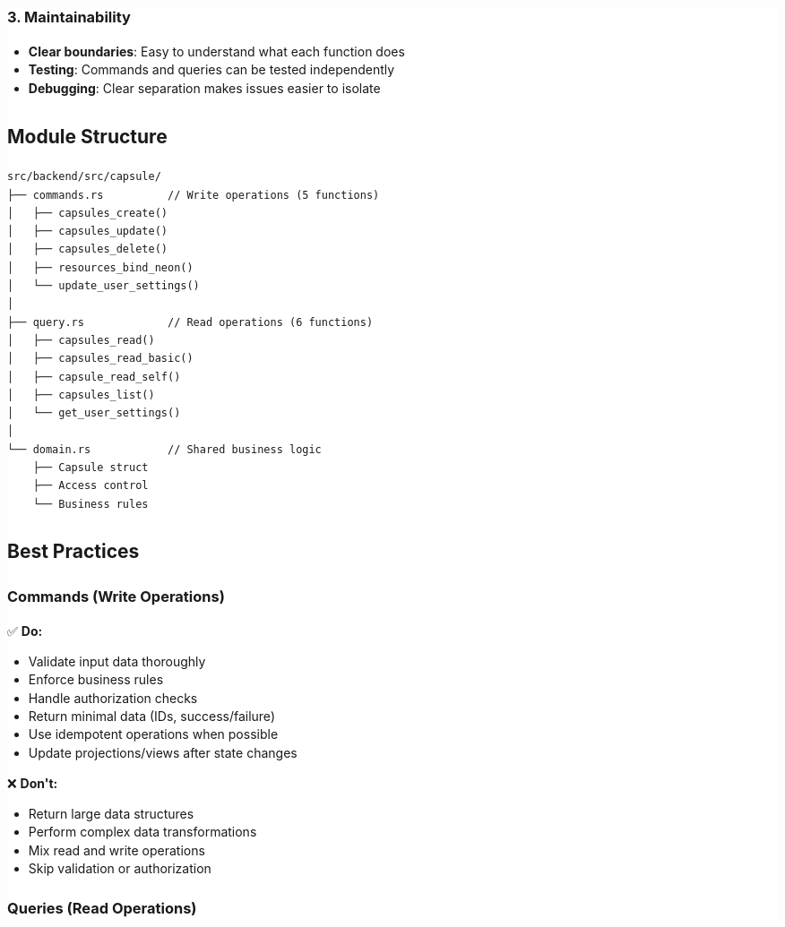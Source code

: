 ### **3. Maintainability**

- **Clear boundaries**: Easy to understand what each function does
- **Testing**: Commands and queries can be tested independently
- **Debugging**: Clear separation makes issues easier to isolate

## Module Structure

```
src/backend/src/capsule/
├── commands.rs          // Write operations (5 functions)
│   ├── capsules_create()
│   ├── capsules_update()
│   ├── capsules_delete()
│   ├── resources_bind_neon()
│   └── update_user_settings()
│
├── query.rs             // Read operations (6 functions)
│   ├── capsules_read()
│   ├── capsules_read_basic()
│   ├── capsule_read_self()
│   ├── capsules_list()
│   └── get_user_settings()
│
└── domain.rs            // Shared business logic
    ├── Capsule struct
    ├── Access control
    └── Business rules
```

## Best Practices

### **Commands (Write Operations)**

✅ **Do:**

- Validate input data thoroughly
- Enforce business rules
- Handle authorization checks
- Return minimal data (IDs, success/failure)
- Use idempotent operations when possible
- Update projections/views after state changes

❌ **Don't:**

- Return large data structures
- Perform complex data transformations
- Mix read and write operations
- Skip validation or authorization

### **Queries (Read Operations)**
